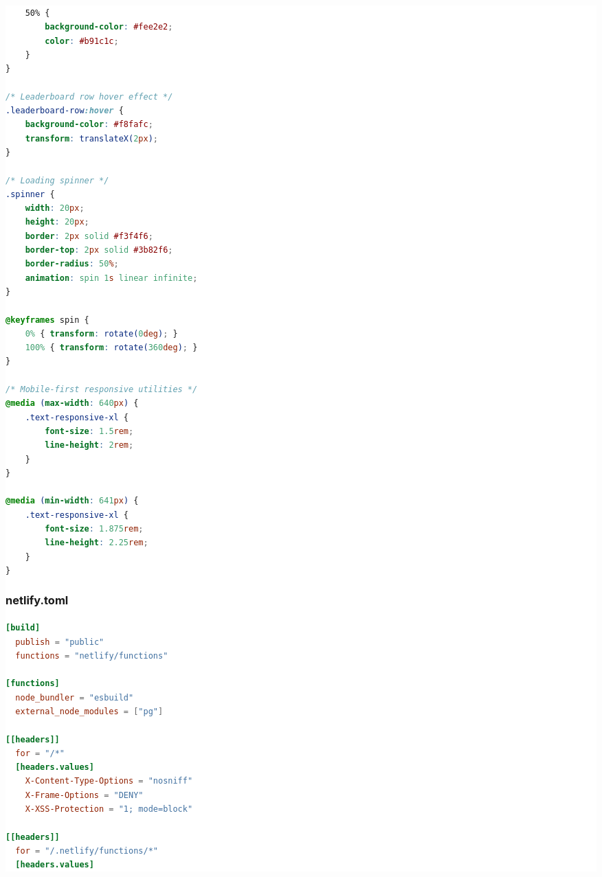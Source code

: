 ```css
    50% {
        background-color: #fee2e2;
        color: #b91c1c;
    }
}

/* Leaderboard row hover effect */
.leaderboard-row:hover {
    background-color: #f8fafc;
    transform: translateX(2px);
}

/* Loading spinner */
.spinner {
    width: 20px;
    height: 20px;
    border: 2px solid #f3f4f6;
    border-top: 2px solid #3b82f6;
    border-radius: 50%;
    animation: spin 1s linear infinite;
}

@keyframes spin {
    0% { transform: rotate(0deg); }
    100% { transform: rotate(360deg); }
}

/* Mobile-first responsive utilities */
@media (max-width: 640px) {
    .text-responsive-xl {
        font-size: 1.5rem;
        line-height: 2rem;
    }
}

@media (min-width: 641px) {
    .text-responsive-xl {
        font-size: 1.875rem;
        line-height: 2.25rem;
    }
}
```

### netlify.toml
```toml
[build]
  publish = "public"
  functions = "netlify/functions"

[functions]
  node_bundler = "esbuild"
  external_node_modules = ["pg"]

[[headers]]
  for = "/*"
  [headers.values]
    X-Content-Type-Options = "nosniff"
    X-Frame-Options = "DENY"
    X-XSS-Protection = "1; mode=block"

[[headers]]
  for = "/.netlify/functions/*"
  [headers.values]
```